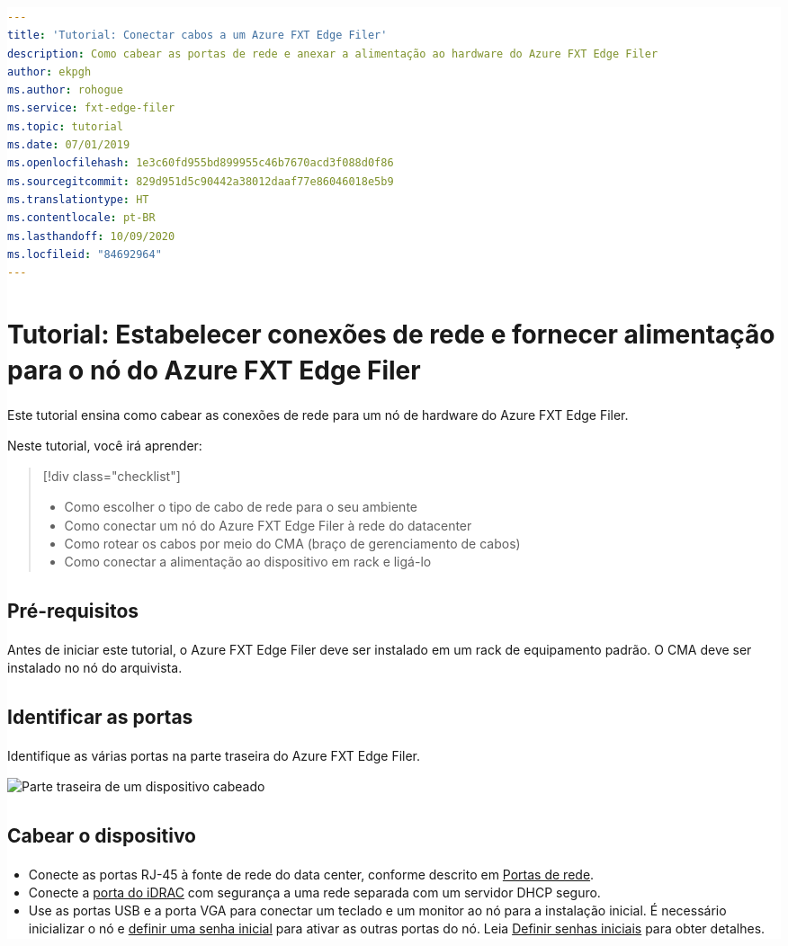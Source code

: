 ```yaml
---
title: 'Tutorial: Conectar cabos a um Azure FXT Edge Filer'
description: Como cabear as portas de rede e anexar a alimentação ao hardware do Azure FXT Edge Filer
author: ekpgh
ms.author: rohogue
ms.service: fxt-edge-filer
ms.topic: tutorial
ms.date: 07/01/2019
ms.openlocfilehash: 1e3c60fd955bd899955c46b7670acd3f088d0f86
ms.sourcegitcommit: 829d951d5c90442a38012daaf77e86046018e5b9
ms.translationtype: HT
ms.contentlocale: pt-BR
ms.lasthandoff: 10/09/2020
ms.locfileid: "84692964"
---
```

# <a name="tutorial-make-network-connections-and-supply-power-to-the-azure-fxt-edge-filer-node"></a>Tutorial: Estabelecer conexões de rede e fornecer alimentação para o nó do Azure FXT Edge Filer

Este tutorial ensina como cabear as conexões de rede para um nó de hardware do Azure FXT Edge Filer.

Neste tutorial, você irá aprender: 

> [!div class="checklist"]
> * Como escolher o tipo de cabo de rede para o seu ambiente
> * Como conectar um nó do Azure FXT Edge Filer à rede do datacenter
> * Como rotear os cabos por meio do CMA (braço de gerenciamento de cabos)
> * Como conectar a alimentação ao dispositivo em rack e ligá-lo

## <a name="prerequisites"></a>Pré-requisitos

Antes de iniciar este tutorial, o Azure FXT Edge Filer deve ser instalado em um rack de equipamento padrão. O CMA deve ser instalado no nó do arquivista. 

## <a name="identify-ports"></a>Identificar as portas

Identifique as várias portas na parte traseira do Azure FXT Edge Filer. 
 
![Parte traseira de um dispositivo cabeado](media/fxt-back-annotated.png)

## <a name="cable-the-device"></a>Cabear o dispositivo

* Conecte as portas RJ-45 à fonte de rede do data center, conforme descrito em [Portas de rede](#network-ports).  
* Conecte a [porta do iDRAC](#idrac-port) com segurança a uma rede separada com um servidor DHCP seguro. 
* Use as portas USB e a porta VGA para conectar um teclado e um monitor ao nó para a instalação inicial. É necessário inicializar o nó e [definir uma senha inicial](fxt-node-password.md) para ativar as outras portas do nó. Leia [Definir senhas iniciais](fxt-node-password.md) para obter detalhes. 
